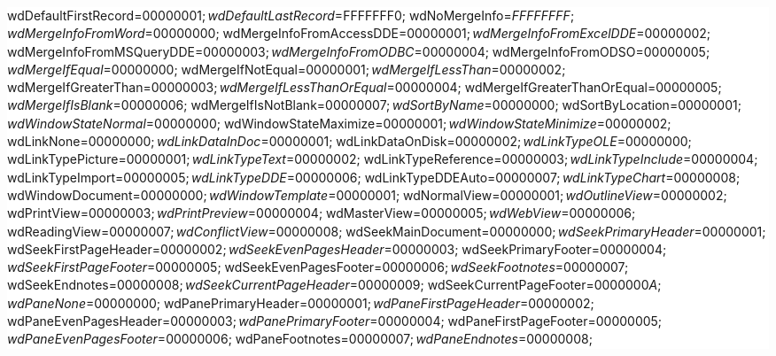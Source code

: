 wdDefaultFirstRecord=$00000001;
wdDefaultLastRecord=$FFFFFFF0;
wdNoMergeInfo=$FFFFFFFF;
wdMergeInfoFromWord=$00000000;
wdMergeInfoFromAccessDDE=$00000001;
wdMergeInfoFromExcelDDE=$00000002;
wdMergeInfoFromMSQueryDDE=$00000003;
wdMergeInfoFromODBC=$00000004;
wdMergeInfoFromODSO=$00000005;
wdMergeIfEqual=$00000000;
wdMergeIfNotEqual=$00000001;
wdMergeIfLessThan=$00000002;
wdMergeIfGreaterThan=$00000003;
wdMergeIfLessThanOrEqual=$00000004;
wdMergeIfGreaterThanOrEqual=$00000005;
wdMergeIfIsBlank=$00000006;
wdMergeIfIsNotBlank=$00000007;
wdSortByName=$00000000;
wdSortByLocation=$00000001;
wdWindowStateNormal=$00000000;
wdWindowStateMaximize=$00000001;
wdWindowStateMinimize=$00000002;
wdLinkNone=$00000000;
wdLinkDataInDoc=$00000001;
wdLinkDataOnDisk=$00000002;
wdLinkTypeOLE=$00000000;
wdLinkTypePicture=$00000001;
wdLinkTypeText=$00000002;
wdLinkTypeReference=$00000003;
wdLinkTypeInclude=$00000004;
wdLinkTypeImport=$00000005;
wdLinkTypeDDE=$00000006;
wdLinkTypeDDEAuto=$00000007;
wdLinkTypeChart=$00000008;
wdWindowDocument=$00000000;
wdWindowTemplate=$00000001;
wdNormalView=$00000001;
wdOutlineView=$00000002;
wdPrintView=$00000003;
wdPrintPreview=$00000004;
wdMasterView=$00000005;
wdWebView=$00000006;
wdReadingView=$00000007;
wdConflictView=$00000008;
wdSeekMainDocument=$00000000;
wdSeekPrimaryHeader=$00000001;
wdSeekFirstPageHeader=$00000002;
wdSeekEvenPagesHeader=$00000003;
wdSeekPrimaryFooter=$00000004;
wdSeekFirstPageFooter=$00000005;
wdSeekEvenPagesFooter=$00000006;
wdSeekFootnotes=$00000007;
wdSeekEndnotes=$00000008;
wdSeekCurrentPageHeader=$00000009;
wdSeekCurrentPageFooter=$0000000A;
wdPaneNone=$00000000;
wdPanePrimaryHeader=$00000001;
wdPaneFirstPageHeader=$00000002;
wdPaneEvenPagesHeader=$00000003;
wdPanePrimaryFooter=$00000004;
wdPaneFirstPageFooter=$00000005;
wdPaneEvenPagesFooter=$00000006;
wdPaneFootnotes=$00000007;
wdPaneEndnotes=$00000008;